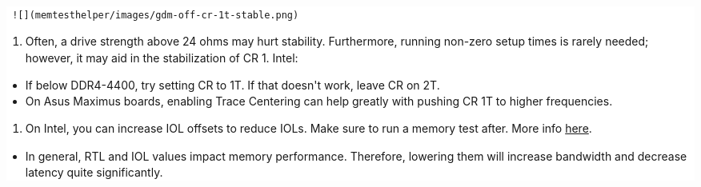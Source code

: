      ![](memtesthelper/images/gdm-off-cr-1t-stable.png)
   
   1. Often, a drive strength above 24 ohms may hurt stability. Furthermore, running non-zero setup times is rarely needed; however, it may aid in the stabilization of CR 1.
   Intel:
   
   - If below DDR4-4400, try setting CR to 1T. If that doesn't work, leave CR on 2T.
   - On Asus Maximus boards, enabling Trace Centering can help greatly with pushing CR 1T to higher frequencies.
1. On Intel, you can increase IOL offsets to reduce IOLs. Make sure to run a memory test after. More info [here](https://hwbot.org/newsflash/3058_advanced_skylake_overclocking_tune_ddr4_memory_rtlio_on_maximus_viii_with_alexaros_guide).

- In general, RTL and IOL values impact memory performance. Therefore, lowering them will increase bandwidth and decrease latency quite significantly.
  